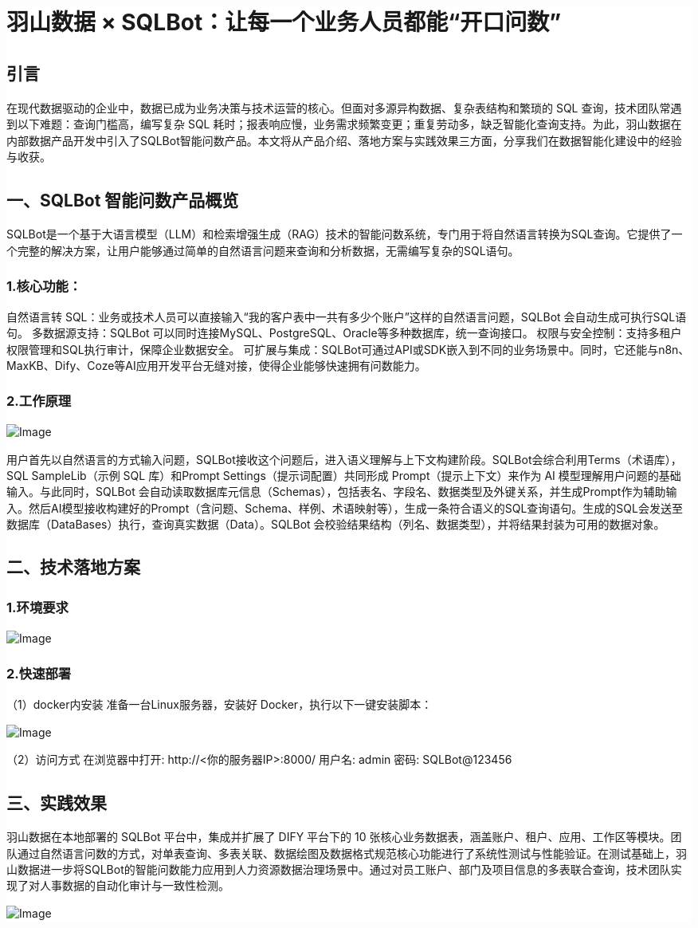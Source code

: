 # 羽山数据 × SQLBot：让每一个业务人员都能“开口问数”
## 引言
在现代数据驱动的企业中，数据已成为业务决策与技术运营的核心。但面对多源异构数据、复杂表结构和繁琐的 SQL 查询，技术团队常遇到以下难题：查询门槛高，编写复杂 SQL 耗时；报表响应慢，业务需求频繁变更；重复劳动多，缺乏智能化查询支持。为此，羽山数据在内部数据产品开发中引入了SQLBot智能问数产品。本文将从产品介绍、落地方案与实践效果三方面，分享我们在数据智能化建设中的经验与收获。

## 一、SQLBot 智能问数产品概览
​SQLBot是一个基于大语言模型（LLM）和检索增强生成（RAG）技术的智能问数系统，专门用于将自然语言转换为SQL查询。它提供了一个完整的解决方案，让用户能够通过简单的自然语言问题来查询和分析数据，无需编写复杂的SQL语句。
### 1.核心功能：
自然语言转 SQL：业务或技术人员可以直接输入“我的客户表中一共有多少个账户”这样的自然语言问题，SQLBot 会自动生成可执行SQL语句。
多数据源支持：SQLBot 可以同时连接MySQL、PostgreSQL、Oracle等多种数据库，统一查询接口。
权限与安全控制：支持多租户权限管理和SQL执行审计，保障企业数据安全。
可扩展与集成：SQLBot可通过API或SDK嵌入到不同的业务场景中。同时，它还能与n8n、MaxKB、Dify、Coze等AI应用开发平台无缝对接，使得企业能够快速拥有问数能力。
### 2.工作原理

<img width="461" height="241" alt="Image" src="https://github.com/user-attachments/assets/a6b5ad7e-cbe0-4b4c-b2a9-ed7609fbd635" />                             

用户首先以自然语言的方式输入问题，SQLBot接收这个问题后，进入语义理解与上下文构建阶段。SQLBot会综合利用Terms（术语库），SQL SampleLib（示例 SQL 库）和Prompt Settings（提示词配置）共同形成 Prompt（提示上下文）来作为 AI 模型理解用户问题的基础输入。与此同时，SQLBot 会自动读取数据库元信息（Schemas），包括表名、字段名、数据类型及外键关系，并生成Prompt作为辅助输入。然后AI模型接收构建好的Prompt（含问题、Schema、样例、术语映射等），生成一条符合语义的SQL查询语句。生成的SQL会发送至数据库（DataBases）执行，查询真实数据（Data）。SQLBot 会校验结果结构（列名、数据类型），并将结果封装为可用的数据对象。


## 二、技术落地方案
### 1.环境要求
       
<img width="436" height="107" alt="Image" src="https://github.com/user-attachments/assets/9458250c-901a-48ae-bee6-25929fd96e80" />


### 2.快速部署
（1）docker内安装
准备一台Linux服务器，安装好 Docker，执行以下一键安装脚本：

<img width="466" height="236" alt="Image" src="https://github.com/user-attachments/assets/4791e602-b58d-4bfa-9e09-3a1a1da93f7c" />

（2）访问方式
在浏览器中打开: http://<你的服务器IP>:8000/
用户名: admin
密码: SQLBot@123456

## 三、实践效果
羽山数据在本地部署的 SQLBot 平台中，集成并扩展了 DIFY 平台下的 10 张核心业务数据表，涵盖账户、租户、应用、工作区等模块。团队通过自然语言问数的方式，对单表查询、多表关联、数据绘图及数据格式规范核心功能进行了系统性测试与性能验证。在测试基础上，羽山数据进一步将SQLBot的智能问数能力应用到人力资源数据治理场景中。通过对员工账户、部门及项目信息的多表联合查询，技术团队实现了对人事数据的自动化审计与一致性检测。
       
<img width="465" height="306" alt="Image" src="https://github.com/user-attachments/assets/e89a17bf-5412-47ca-a085-994812ec9cbf" />
